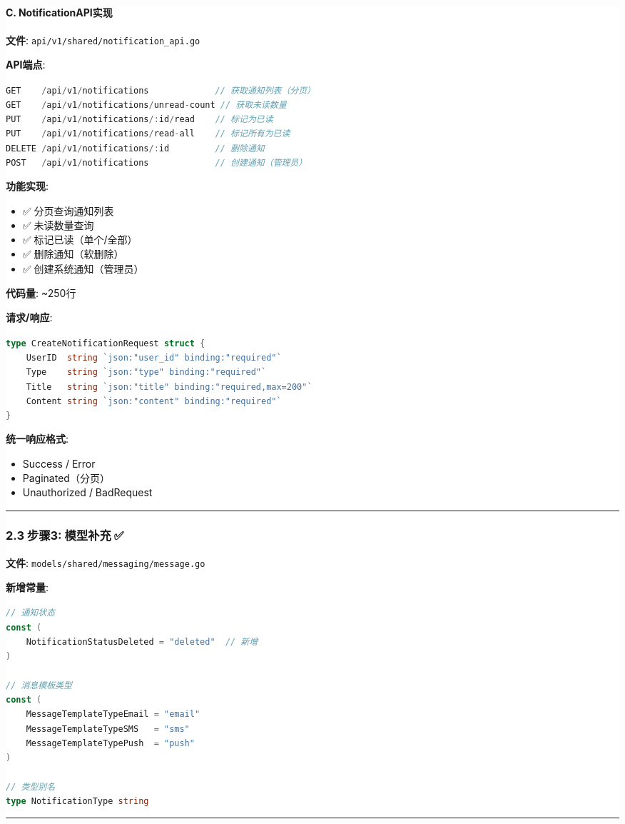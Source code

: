 
#### C. NotificationAPI实现

**文件**: `api/v1/shared/notification_api.go`

**API端点**:
```go
GET    /api/v1/notifications             // 获取通知列表（分页）
GET    /api/v1/notifications/unread-count // 获取未读数量
PUT    /api/v1/notifications/:id/read    // 标记为已读
PUT    /api/v1/notifications/read-all    // 标记所有为已读
DELETE /api/v1/notifications/:id         // 删除通知
POST   /api/v1/notifications             // 创建通知（管理员）
```

**功能实现**:
- ✅ 分页查询通知列表
- ✅ 未读数量查询
- ✅ 标记已读（单个/全部）
- ✅ 删除通知（软删除）
- ✅ 创建系统通知（管理员）

**代码量**: ~250行

**请求/响应**:
```go
type CreateNotificationRequest struct {
    UserID  string `json:"user_id" binding:"required"`
    Type    string `json:"type" binding:"required"`
    Title   string `json:"title" binding:"required,max=200"`
    Content string `json:"content" binding:"required"`
}
```

**统一响应格式**:
- Success / Error
- Paginated（分页）
- Unauthorized / BadRequest

---

### 2.3 步骤3: 模型补充 ✅

**文件**: `models/shared/messaging/message.go`

**新增常量**:
```go
// 通知状态
const (
    NotificationStatusDeleted = "deleted"  // 新增
)

// 消息模板类型
const (
    MessageTemplateTypeEmail = "email"
    MessageTemplateTypeSMS   = "sms"
    MessageTemplateTypePush  = "push"
)

// 类型别名
type NotificationType string
```

---